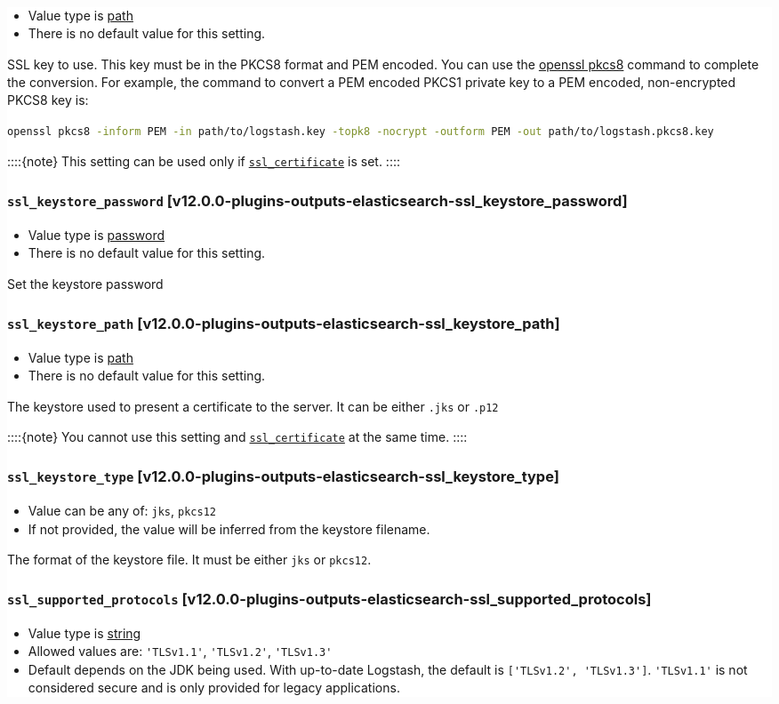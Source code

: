 * Value type is [path](logstash://reference/configuration-file-structure.md#path)
* There is no default value for this setting.

SSL key to use. This key must be in the PKCS8 format and PEM encoded. You can use the [openssl pkcs8](https://www.openssl.org/docs/man1.1.1/man1/openssl-pkcs8.html) command to complete the conversion. For example, the command to convert a PEM encoded PKCS1 private key to a PEM encoded, non-encrypted PKCS8 key is:

```sh
openssl pkcs8 -inform PEM -in path/to/logstash.key -topk8 -nocrypt -outform PEM -out path/to/logstash.pkcs8.key
```

::::{note}
This setting can be used only if [`ssl_certificate`](v12-0-0-plugins-outputs-elasticsearch.md#v12.0.0-plugins-outputs-elasticsearch-ssl_certificate) is set.
::::



### `ssl_keystore_password` [v12.0.0-plugins-outputs-elasticsearch-ssl_keystore_password]

* Value type is [password](logstash://reference/configuration-file-structure.md#password)
* There is no default value for this setting.

Set the keystore password


### `ssl_keystore_path` [v12.0.0-plugins-outputs-elasticsearch-ssl_keystore_path]

* Value type is [path](logstash://reference/configuration-file-structure.md#path)
* There is no default value for this setting.

The keystore used to present a certificate to the server. It can be either `.jks` or `.p12`

::::{note}
You cannot use this setting and [`ssl_certificate`](v12-0-0-plugins-outputs-elasticsearch.md#v12.0.0-plugins-outputs-elasticsearch-ssl_certificate) at the same time.
::::



### `ssl_keystore_type` [v12.0.0-plugins-outputs-elasticsearch-ssl_keystore_type]

* Value can be any of: `jks`, `pkcs12`
* If not provided, the value will be inferred from the keystore filename.

The format of the keystore file. It must be either `jks` or `pkcs12`.


### `ssl_supported_protocols` [v12.0.0-plugins-outputs-elasticsearch-ssl_supported_protocols]

* Value type is [string](logstash://reference/configuration-file-structure.md#string)
* Allowed values are: `'TLSv1.1'`, `'TLSv1.2'`, `'TLSv1.3'`
* Default depends on the JDK being used. With up-to-date Logstash, the default is `['TLSv1.2', 'TLSv1.3']`. `'TLSv1.1'` is not considered secure and is only provided for legacy applications.
